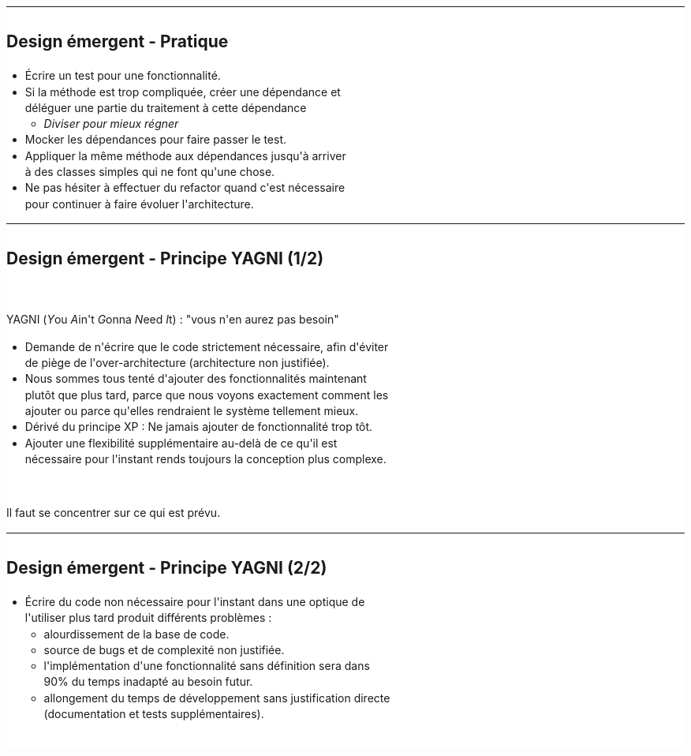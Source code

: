
--------


## Design émergent - Pratique

- Écrire un test pour une fonctionnalité.
- Si la méthode est trop compliquée, créer une dépendance et     
  déléguer une partie du traitement à cette dépendance
  - _Diviser pour mieux régner_
- Mocker les dépendances pour faire passer le test.
- Appliquer la même méthode aux dépendances jusqu'à arriver    
à des classes simples qui ne font qu'une chose.
- Ne pas hésiter à effectuer du refactor quand c'est nécessaire    
pour continuer à faire évoluer l'architecture.


--------


## Design émergent - Principe YAGNI (1/2)

<br/>


YAGNI (*Y*ou *A*in't *G*onna *N*eed *I*t) : "vous n'en aurez pas besoin"

- Demande de n'écrire que le code strictement nécessaire, afin d'éviter    
de piège de l'over-architecture (architecture non justifiée).
- Nous sommes tous tenté d'ajouter des fonctionnalités maintenant    
plutôt que plus tard, parce que nous voyons exactement comment les    
ajouter ou parce qu'elles rendraient le système tellement mieux.
- Dérivé du principe XP : Ne jamais ajouter de fonctionnalité trop tôt.
- Ajouter une flexibilité supplémentaire au-delà de ce qu'il est     
nécessaire pour l'instant rends toujours la conception plus complexe.

<br/>


Il faut se concentrer sur ce qui est prévu.


--------


## Design émergent - Principe YAGNI (2/2)

- Écrire du code non nécessaire pour l'instant dans une optique de    
l'utiliser plus tard produit différents problèmes :
  - alourdissement de la base de code.
  - source de bugs et de complexité non justifiée.
  - l'implémentation d'une fonctionnalité sans définition sera dans    
  90% du temps inadapté au besoin futur.
  - allongement du temps de développement sans justification directe    
  (documentation et tests supplémentaires).

<br/>
